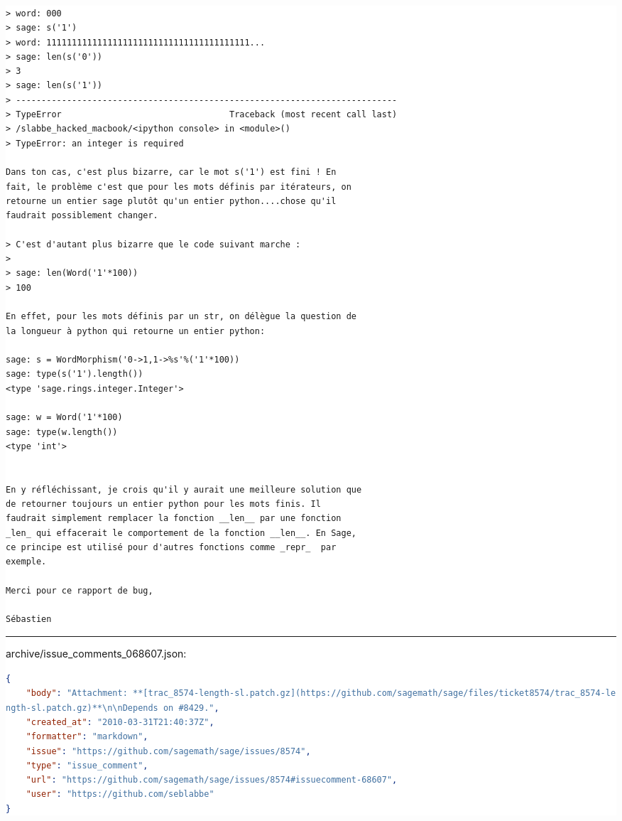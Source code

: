 ```
> word: 000
> sage: s('1')
> word: 1111111111111111111111111111111111111111...
> sage: len(s('0'))
> 3
> sage: len(s('1'))
> ---------------------------------------------------------------------------
> TypeError                                 Traceback (most recent call last)
> /slabbe_hacked_macbook/<ipython console> in <module>()
> TypeError: an integer is required

Dans ton cas, c'est plus bizarre, car le mot s('1') est fini ! En
fait, le problème c'est que pour les mots définis par itérateurs, on
retourne un entier sage plutôt qu'un entier python....chose qu'il
faudrait possiblement changer.

> C'est d'autant plus bizarre que le code suivant marche :
>
> sage: len(Word('1'*100))
> 100

En effet, pour les mots définis par un str, on délègue la question de
la longueur à python qui retourne un entier python:

sage: s = WordMorphism('0->1,1->%s'%('1'*100))
sage: type(s('1').length())
<type 'sage.rings.integer.Integer'>

sage: w = Word('1'*100)
sage: type(w.length())
<type 'int'>


En y réfléchissant, je crois qu'il y aurait une meilleure solution que
de retourner toujours un entier python pour les mots finis. Il
faudrait simplement remplacer la fonction __len__ par une fonction
_len_ qui effacerait le comportement de la fonction __len__. En Sage,
ce principe est utilisé pour d'autres fonctions comme _repr_  par
exemple.

Merci pour ce rapport de bug,

Sébastien
```



---

archive/issue_comments_068607.json:
```json
{
    "body": "Attachment: **[trac_8574-length-sl.patch.gz](https://github.com/sagemath/sage/files/ticket8574/trac_8574-length-sl.patch.gz)**\n\nDepends on #8429.",
    "created_at": "2010-03-31T21:40:37Z",
    "formatter": "markdown",
    "issue": "https://github.com/sagemath/sage/issues/8574",
    "type": "issue_comment",
    "url": "https://github.com/sagemath/sage/issues/8574#issuecomment-68607",
    "user": "https://github.com/seblabbe"
}
```
